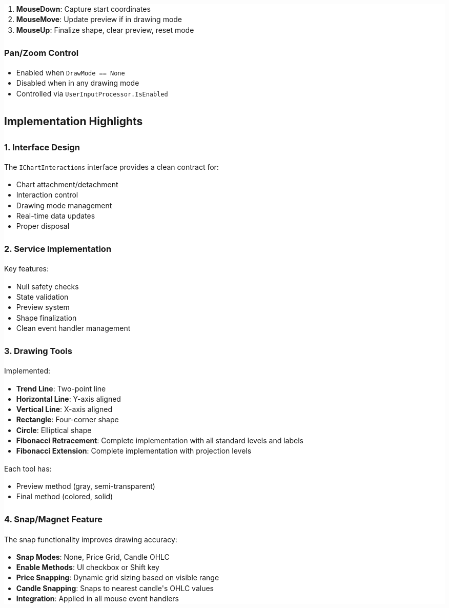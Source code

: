 1. **MouseDown**: Capture start coordinates
2. **MouseMove**: Update preview if in drawing mode
3. **MouseUp**: Finalize shape, clear preview, reset mode

### Pan/Zoom Control

- Enabled when `DrawMode == None`
- Disabled when in any drawing mode
- Controlled via `UserInputProcessor.IsEnabled`

## Implementation Highlights

### 1. Interface Design

The `IChartInteractions` interface provides a clean contract for:
- Chart attachment/detachment
- Interaction control
- Drawing mode management
- Real-time data updates
- Proper disposal

### 2. Service Implementation

Key features:
- Null safety checks
- State validation
- Preview system
- Shape finalization
- Clean event handler management

### 3. Drawing Tools

Implemented:
- **Trend Line**: Two-point line
- **Horizontal Line**: Y-axis aligned
- **Vertical Line**: X-axis aligned
- **Rectangle**: Four-corner shape
- **Circle**: Elliptical shape
- **Fibonacci Retracement**: Complete implementation with all standard levels and labels
- **Fibonacci Extension**: Complete implementation with projection levels

Each tool has:
- Preview method (gray, semi-transparent)
- Final method (colored, solid)

### 4. Snap/Magnet Feature

The snap functionality improves drawing accuracy:
- **Snap Modes**: None, Price Grid, Candle OHLC
- **Enable Methods**: UI checkbox or Shift key
- **Price Snapping**: Dynamic grid sizing based on visible range
- **Candle Snapping**: Snaps to nearest candle's OHLC values
- **Integration**: Applied in all mouse event handlers
